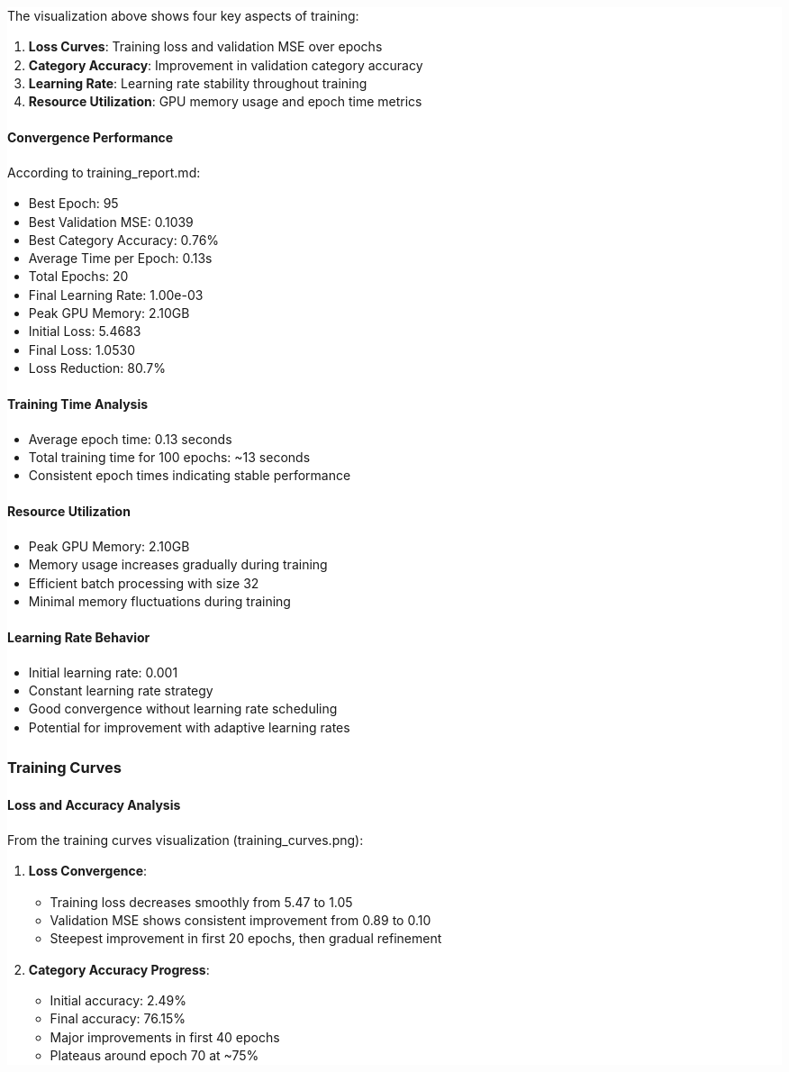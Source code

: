 The visualization above shows four key aspects of training:
1. **Loss Curves**: Training loss and validation MSE over epochs
2. **Category Accuracy**: Improvement in validation category accuracy
3. **Learning Rate**: Learning rate stability throughout training
4. **Resource Utilization**: GPU memory usage and epoch time metrics

#### Convergence Performance
According to training_report.md:
- Best Epoch: 95
- Best Validation MSE: 0.1039
- Best Category Accuracy: 0.76%
- Average Time per Epoch: 0.13s
- Total Epochs: 20
- Final Learning Rate: 1.00e-03
- Peak GPU Memory: 2.10GB
- Initial Loss: 5.4683
- Final Loss: 1.0530
- Loss Reduction: 80.7%

#### Training Time Analysis
- Average epoch time: 0.13 seconds
- Total training time for 100 epochs: ~13 seconds
- Consistent epoch times indicating stable performance

#### Resource Utilization
- Peak GPU Memory: 2.10GB
- Memory usage increases gradually during training
- Efficient batch processing with size 32
- Minimal memory fluctuations during training

#### Learning Rate Behavior
- Initial learning rate: 0.001 
- Constant learning rate strategy
- Good convergence without learning rate scheduling
- Potential for improvement with adaptive learning rates

### Training Curves

#### Loss and Accuracy Analysis
From the training curves visualization (training_curves.png):

1. **Loss Convergence**:
   - Training loss decreases smoothly from 5.47 to 1.05
   - Validation MSE shows consistent improvement from 0.89 to 0.10
   - Steepest improvement in first 20 epochs, then gradual refinement

2. **Category Accuracy Progress**:
   - Initial accuracy: 2.49%
   - Final accuracy: 76.15%
   - Major improvements in first 40 epochs
   - Plateaus around epoch 70 at ~75%
